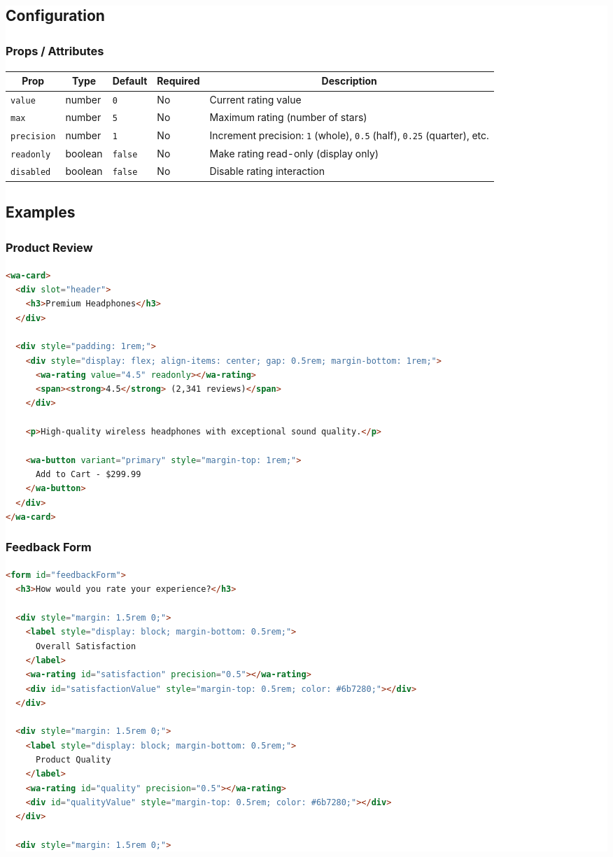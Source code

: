 ## Configuration

### Props / Attributes

| Prop | Type | Default | Required | Description |
|------|------|---------|----------|-------------|
| `value` | number | `0` | No | Current rating value |
| `max` | number | `5` | No | Maximum rating (number of stars) |
| `precision` | number | `1` | No | Increment precision: `1` (whole), `0.5` (half), `0.25` (quarter), etc. |
| `readonly` | boolean | `false` | No | Make rating read-only (display only) |
| `disabled` | boolean | `false` | No | Disable rating interaction |

## Examples

### Product Review

```html
<wa-card>
  <div slot="header">
    <h3>Premium Headphones</h3>
  </div>

  <div style="padding: 1rem;">
    <div style="display: flex; align-items: center; gap: 0.5rem; margin-bottom: 1rem;">
      <wa-rating value="4.5" readonly></wa-rating>
      <span><strong>4.5</strong> (2,341 reviews)</span>
    </div>

    <p>High-quality wireless headphones with exceptional sound quality.</p>

    <wa-button variant="primary" style="margin-top: 1rem;">
      Add to Cart - $299.99
    </wa-button>
  </div>
</wa-card>
```

### Feedback Form

```html
<form id="feedbackForm">
  <h3>How would you rate your experience?</h3>

  <div style="margin: 1.5rem 0;">
    <label style="display: block; margin-bottom: 0.5rem;">
      Overall Satisfaction
    </label>
    <wa-rating id="satisfaction" precision="0.5"></wa-rating>
    <div id="satisfactionValue" style="margin-top: 0.5rem; color: #6b7280;"></div>
  </div>

  <div style="margin: 1.5rem 0;">
    <label style="display: block; margin-bottom: 0.5rem;">
      Product Quality
    </label>
    <wa-rating id="quality" precision="0.5"></wa-rating>
    <div id="qualityValue" style="margin-top: 0.5rem; color: #6b7280;"></div>
  </div>

  <div style="margin: 1.5rem 0;">
```